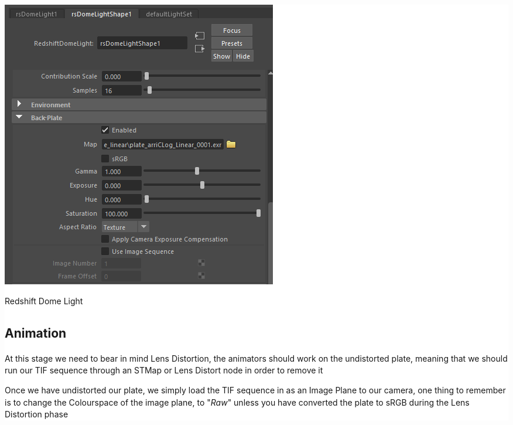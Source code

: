 <img src="/assets/post_images/Plate%20Processing%20Colourspace%20and%20OCIO/Untitled%205.png" class = "responsive-image"/>

Redshift Dome Light

## Animation

At this stage we need to bear in mind Lens Distortion, the animators should work on the undistorted plate, meaning that we should run our TIF sequence through an STMap or Lens Distort node in order to remove it

Once we have undistorted our plate, we simply load the TIF sequence in as an Image Plane to our camera, one thing to remember is to change the Colourspace of the image plane, to "*Raw*" unless you have converted the plate to sRGB during the Lens Distortion phase
